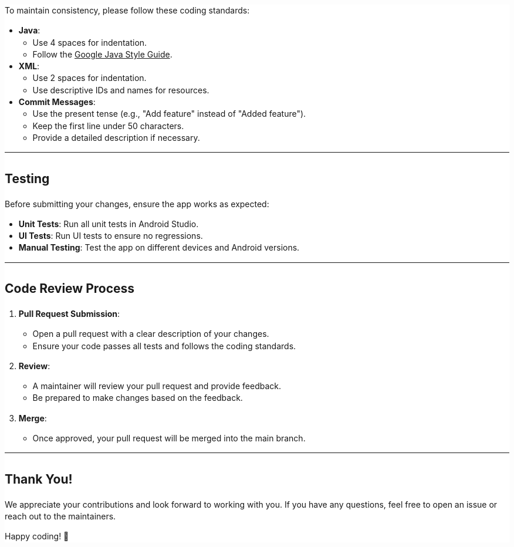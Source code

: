 To maintain consistency, please follow these coding standards:

- **Java**:
  - Use 4 spaces for indentation.
  - Follow the [Google Java Style Guide](https://google.github.io/styleguide/javaguide.html).
- **XML**:
  - Use 2 spaces for indentation.
  - Use descriptive IDs and names for resources.
- **Commit Messages**:
  - Use the present tense (e.g., "Add feature" instead of "Added feature").
  - Keep the first line under 50 characters.
  - Provide a detailed description if necessary.

---

## Testing

Before submitting your changes, ensure the app works as expected:

- **Unit Tests**: Run all unit tests in Android Studio.
- **UI Tests**: Run UI tests to ensure no regressions.
- **Manual Testing**: Test the app on different devices and Android versions.

---

## Code Review Process

1. **Pull Request Submission**:
   - Open a pull request with a clear description of your changes.
   - Ensure your code passes all tests and follows the coding standards.

2. **Review**:
   - A maintainer will review your pull request and provide feedback.
   - Be prepared to make changes based on the feedback.

3. **Merge**:
   - Once approved, your pull request will be merged into the main branch.

---

## Thank You!

We appreciate your contributions and look forward to working with you. If you have any questions, feel free to open an issue or reach out to the maintainers.

Happy coding! 🚀
